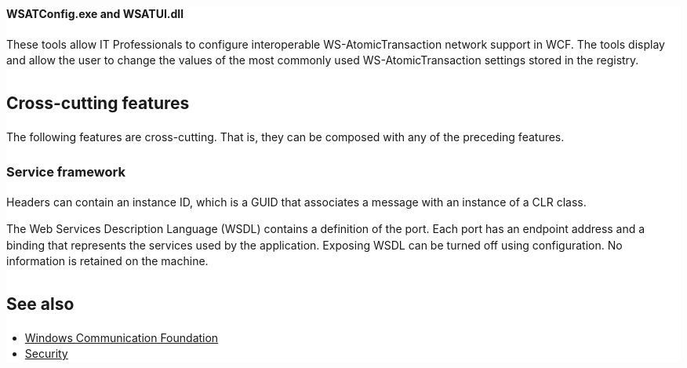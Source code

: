 #### WSATConfig.exe and WSATUI.dll

 These tools allow IT Professionals to configure interoperable WS-AtomicTransaction network support in WCF. The tools display and allow the user to change the values of the most commonly used WS-AtomicTransaction settings stored in the registry.

## Cross-cutting features

 The following features are cross-cutting. That is, they can be composed with any of the preceding features.

### Service framework

 Headers can contain an instance ID, which is a GUID that associates a message with an instance of a CLR class.

 The Web Services Description Language (WSDL) contains a definition of the port. Each port has an endpoint address and a binding that represents the services used by the application. Exposing WSDL can be turned off using configuration. No information is retained on the machine.

## See also

- [Windows Communication Foundation](index.md)
- [Security](./feature-details/security.md)
